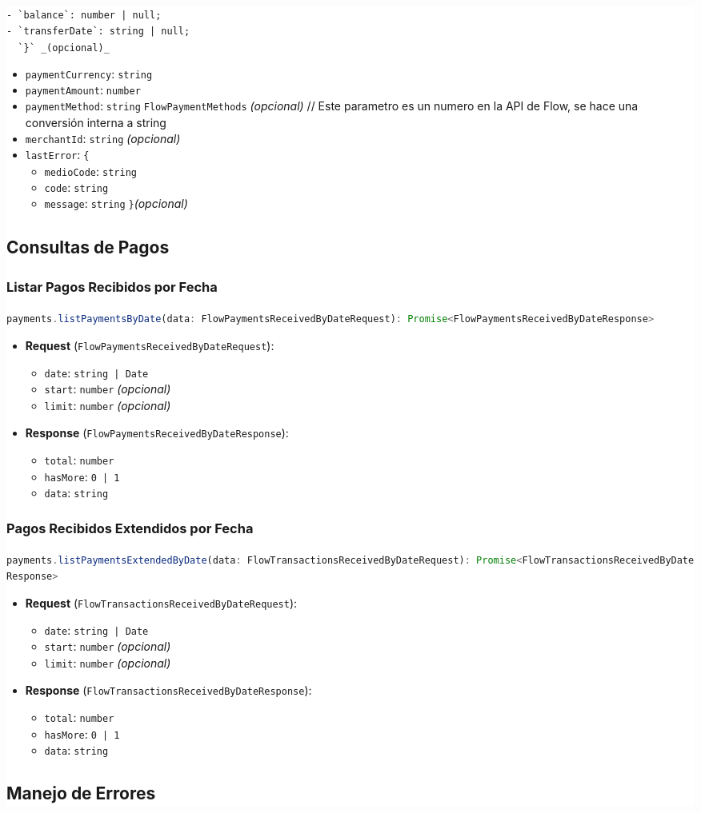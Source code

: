     - `balance`: number | null;
    - `transferDate`: string | null;
      `}` _(opcional)_
  - `paymentCurrency`: `string`
  - `paymentAmount`: `number`
  - `paymentMethod`: `string` `FlowPaymentMethods` _(opcional)_ // Este parametro es un numero en la API de Flow, se hace una conversión interna a string
  - `merchantId`: `string` _(opcional)_
  - `lastError`: `{`
    - `medioCode`: `string`
    - `code`: `string`
    - `message`: `string`
  `}`_(opcional)_

## Consultas de Pagos

### Listar Pagos Recibidos por Fecha

```typescript
payments.listPaymentsByDate(data: FlowPaymentsReceivedByDateRequest): Promise<FlowPaymentsReceivedByDateResponse>
```

- **Request** (`FlowPaymentsReceivedByDateRequest`):

  - `date`: `string | Date`
  - `start`: `number` _(opcional)_
  - `limit`: `number` _(opcional)_

- **Response** (`FlowPaymentsReceivedByDateResponse`):
  - `total`: `number`
  - `hasMore`: `0 | 1`
  - `data`: `string`

### Pagos Recibidos Extendidos por Fecha

```typescript
payments.listPaymentsExtendedByDate(data: FlowTransactionsReceivedByDateRequest): Promise<FlowTransactionsReceivedByDateResponse>
```

- **Request** (`FlowTransactionsReceivedByDateRequest`):

  - `date`: `string | Date`
  - `start`: `number` _(opcional)_
  - `limit`: `number` _(opcional)_

- **Response** (`FlowTransactionsReceivedByDateResponse`):
  - `total`: `number`
  - `hasMore`: `0 | 1`
  - `data`: `string`

## Manejo de Errores
